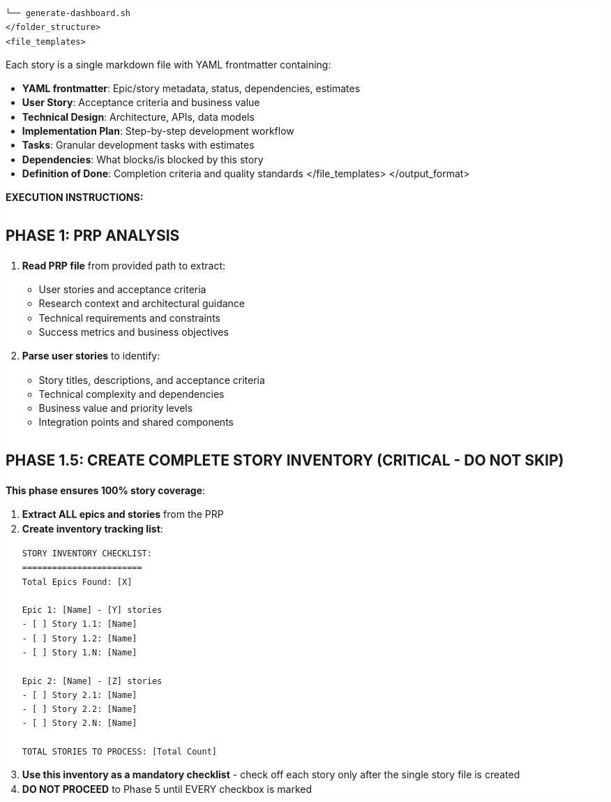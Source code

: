     └── generate-dashboard.sh
    </folder_structure>
    <file_templates>
Each story is a single markdown file with YAML frontmatter containing:
- **YAML frontmatter**: Epic/story metadata, status, dependencies, estimates
- **User Story**: Acceptance criteria and business value
- **Technical Design**: Architecture, APIs, data models
- **Implementation Plan**: Step-by-step development workflow
- **Tasks**: Granular development tasks with estimates
- **Dependencies**: What blocks/is blocked by this story
- **Definition of Done**: Completion criteria and quality standards
    </file_templates>
  </output_format>
</command>

**EXECUTION INSTRUCTIONS:**

## PHASE 1: PRP ANALYSIS
1. **Read PRP file** from provided path to extract:
   - User stories and acceptance criteria
   - Research context and architectural guidance
   - Technical requirements and constraints
   - Success metrics and business objectives

2. **Parse user stories** to identify:
   - Story titles, descriptions, and acceptance criteria
   - Technical complexity and dependencies
   - Business value and priority levels
   - Integration points and shared components

## PHASE 1.5: CREATE COMPLETE STORY INVENTORY (CRITICAL - DO NOT SKIP)
**This phase ensures 100% story coverage**:

1. **Extract ALL epics and stories** from the PRP
2. **Create inventory tracking list**:
   ```
   STORY INVENTORY CHECKLIST:
   ========================
   Total Epics Found: [X]
   
   Epic 1: [Name] - [Y] stories
   - [ ] Story 1.1: [Name]
   - [ ] Story 1.2: [Name]
   - [ ] Story 1.N: [Name]
   
   Epic 2: [Name] - [Z] stories
   - [ ] Story 2.1: [Name]
   - [ ] Story 2.2: [Name]
   - [ ] Story 2.N: [Name]
   
   TOTAL STORIES TO PROCESS: [Total Count]
   ```
3. **Use this inventory as a mandatory checklist** - check off each story only after the single story file is created
4. **DO NOT PROCEED** to Phase 5 until EVERY checkbox is marked
